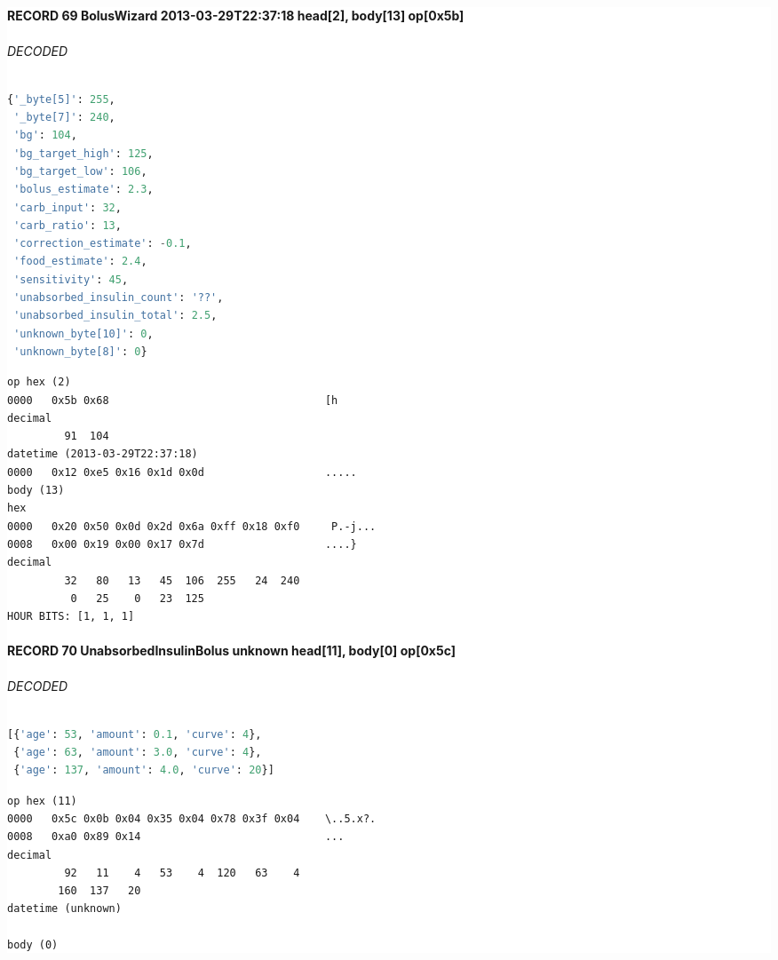 #### RECORD 69 BolusWizard 2013-03-29T22:37:18 head[2], body[13] op[0x5b]
###### DECODED
```python
{'_byte[5]': 255,
 '_byte[7]': 240,
 'bg': 104,
 'bg_target_high': 125,
 'bg_target_low': 106,
 'bolus_estimate': 2.3,
 'carb_input': 32,
 'carb_ratio': 13,
 'correction_estimate': -0.1,
 'food_estimate': 2.4,
 'sensitivity': 45,
 'unabsorbed_insulin_count': '??',
 'unabsorbed_insulin_total': 2.5,
 'unknown_byte[10]': 0,
 'unknown_byte[8]': 0}
```
    op hex (2)
    0000   0x5b 0x68                                  [h
    decimal
             91  104
    datetime (2013-03-29T22:37:18)
    0000   0x12 0xe5 0x16 0x1d 0x0d                   .....
    body (13)
    hex
    0000   0x20 0x50 0x0d 0x2d 0x6a 0xff 0x18 0xf0     P.-j...
    0008   0x00 0x19 0x00 0x17 0x7d                   ....}
    decimal
             32   80   13   45  106  255   24  240
              0   25    0   23  125
    HOUR BITS: [1, 1, 1]
#### RECORD 70 UnabsorbedInsulinBolus unknown head[11], body[0] op[0x5c]
###### DECODED
```python
[{'age': 53, 'amount': 0.1, 'curve': 4},
 {'age': 63, 'amount': 3.0, 'curve': 4},
 {'age': 137, 'amount': 4.0, 'curve': 20}]
```
    op hex (11)
    0000   0x5c 0x0b 0x04 0x35 0x04 0x78 0x3f 0x04    \..5.x?.
    0008   0xa0 0x89 0x14                             ...
    decimal
             92   11    4   53    4  120   63    4
            160  137   20
    datetime (unknown)

    body (0)
